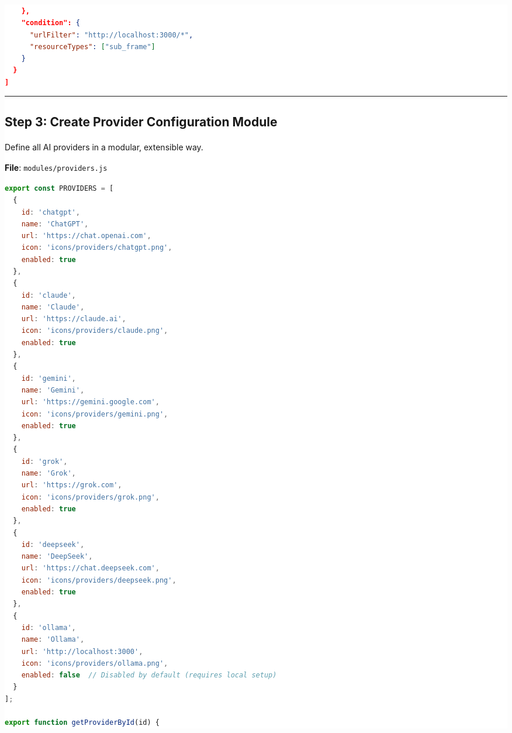 ```json
    },
    "condition": {
      "urlFilter": "http://localhost:3000/*",
      "resourceTypes": ["sub_frame"]
    }
  }
]
```

---

## Step 3: Create Provider Configuration Module

Define all AI providers in a modular, extensible way.

**File**: `modules/providers.js`

```javascript
export const PROVIDERS = [
  {
    id: 'chatgpt',
    name: 'ChatGPT',
    url: 'https://chat.openai.com',
    icon: 'icons/providers/chatgpt.png',
    enabled: true
  },
  {
    id: 'claude',
    name: 'Claude',
    url: 'https://claude.ai',
    icon: 'icons/providers/claude.png',
    enabled: true
  },
  {
    id: 'gemini',
    name: 'Gemini',
    url: 'https://gemini.google.com',
    icon: 'icons/providers/gemini.png',
    enabled: true
  },
  {
    id: 'grok',
    name: 'Grok',
    url: 'https://grok.com',
    icon: 'icons/providers/grok.png',
    enabled: true
  },
  {
    id: 'deepseek',
    name: 'DeepSeek',
    url: 'https://chat.deepseek.com',
    icon: 'icons/providers/deepseek.png',
    enabled: true
  },
  {
    id: 'ollama',
    name: 'Ollama',
    url: 'http://localhost:3000',
    icon: 'icons/providers/ollama.png',
    enabled: false  // Disabled by default (requires local setup)
  }
];

export function getProviderById(id) {
```